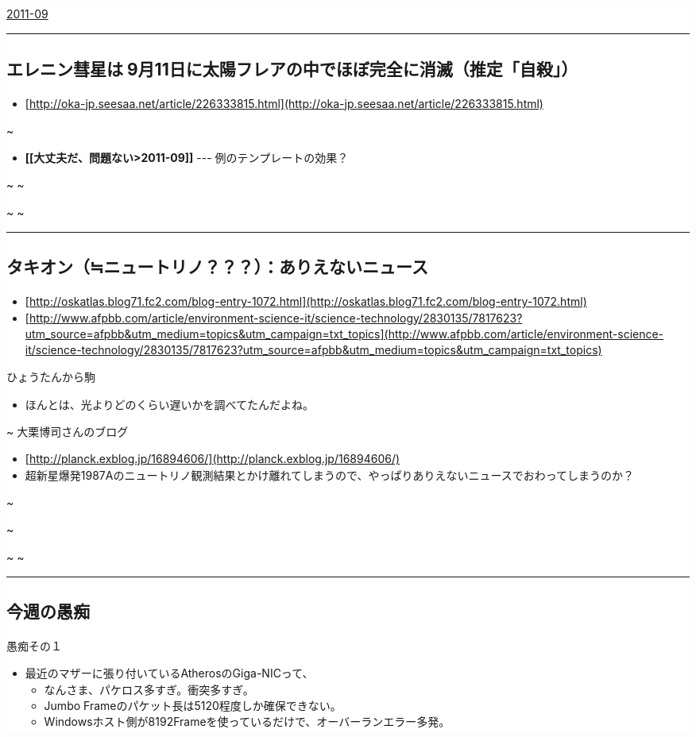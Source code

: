 ﻿[2011-09](2011-09.md) 

- - - -
## エレニン彗星は 9月11日に太陽フレアの中でほぼ完全に消滅（推定「自殺」）

- [http://oka-jp.seesaa.net/article/226333815.html](http://oka-jp.seesaa.net/article/226333815.html) 



~

- **[[大丈夫だ、問題ない>2011-09]]** --- 例のテンプレートの効果？




~
~

~
~
- - - -
## タキオン（≒ニュートリノ？？？）：ありえないニュース
- [http://oskatlas.blog71.fc2.com/blog-entry-1072.html](http://oskatlas.blog71.fc2.com/blog-entry-1072.html) 
- [http://www.afpbb.com/article/environment-science-it/science-technology/2830135/7817623?utm_source=afpbb&utm_medium=topics&utm_campaign=txt_topics](http://www.afpbb.com/article/environment-science-it/science-technology/2830135/7817623?utm_source=afpbb&utm_medium=topics&utm_campaign=txt_topics) 



ひょうたんから駒

- ほんとは、光よりどのくらい遅いかを調べてたんだよね。




~
大栗博司さんのブログ
- [http://planck.exblog.jp/16894606/](http://planck.exblog.jp/16894606/) 
- 超新星爆発1987Aのニュートリノ観測結果とかけ離れてしまうので、やっぱりありえないニュースでおわってしまうのか？





~

~

~
~
- - - -
## 今週の愚痴

愚痴その１
- 最近のマザーに張り付いているAtherosのGiga-NICって、
    - なんさま、パケロス多すぎ。衝突多すぎ。
    - Jumbo Frameのパケット長は5120程度しか確保できない。
    - Windowsホスト側が8192Frameを使っているだけで、オーバーランエラー多発。
